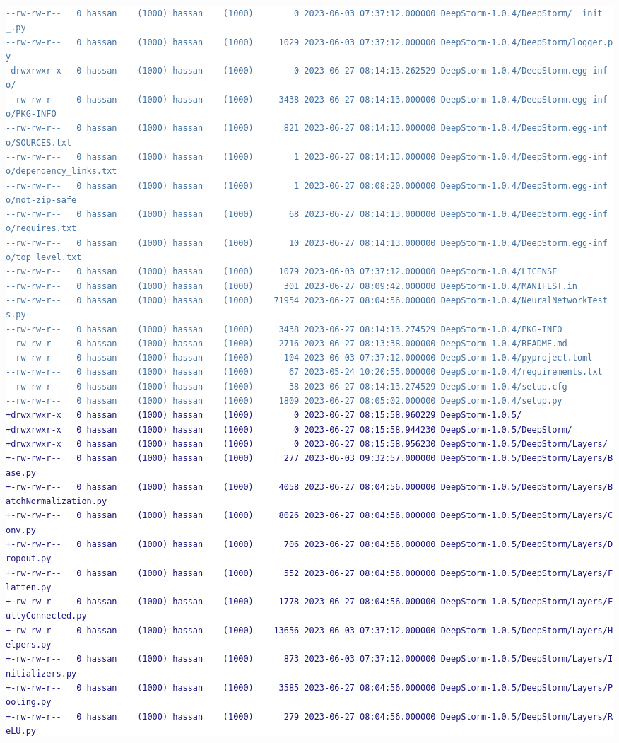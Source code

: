 ```diff
--rw-rw-r--   0 hassan    (1000) hassan    (1000)        0 2023-06-03 07:37:12.000000 DeepStorm-1.0.4/DeepStorm/__init__.py
--rw-rw-r--   0 hassan    (1000) hassan    (1000)     1029 2023-06-03 07:37:12.000000 DeepStorm-1.0.4/DeepStorm/logger.py
-drwxrwxr-x   0 hassan    (1000) hassan    (1000)        0 2023-06-27 08:14:13.262529 DeepStorm-1.0.4/DeepStorm.egg-info/
--rw-rw-r--   0 hassan    (1000) hassan    (1000)     3438 2023-06-27 08:14:13.000000 DeepStorm-1.0.4/DeepStorm.egg-info/PKG-INFO
--rw-rw-r--   0 hassan    (1000) hassan    (1000)      821 2023-06-27 08:14:13.000000 DeepStorm-1.0.4/DeepStorm.egg-info/SOURCES.txt
--rw-rw-r--   0 hassan    (1000) hassan    (1000)        1 2023-06-27 08:14:13.000000 DeepStorm-1.0.4/DeepStorm.egg-info/dependency_links.txt
--rw-rw-r--   0 hassan    (1000) hassan    (1000)        1 2023-06-27 08:08:20.000000 DeepStorm-1.0.4/DeepStorm.egg-info/not-zip-safe
--rw-rw-r--   0 hassan    (1000) hassan    (1000)       68 2023-06-27 08:14:13.000000 DeepStorm-1.0.4/DeepStorm.egg-info/requires.txt
--rw-rw-r--   0 hassan    (1000) hassan    (1000)       10 2023-06-27 08:14:13.000000 DeepStorm-1.0.4/DeepStorm.egg-info/top_level.txt
--rw-rw-r--   0 hassan    (1000) hassan    (1000)     1079 2023-06-03 07:37:12.000000 DeepStorm-1.0.4/LICENSE
--rw-rw-r--   0 hassan    (1000) hassan    (1000)      301 2023-06-27 08:09:42.000000 DeepStorm-1.0.4/MANIFEST.in
--rw-rw-r--   0 hassan    (1000) hassan    (1000)    71954 2023-06-27 08:04:56.000000 DeepStorm-1.0.4/NeuralNetworkTests.py
--rw-rw-r--   0 hassan    (1000) hassan    (1000)     3438 2023-06-27 08:14:13.274529 DeepStorm-1.0.4/PKG-INFO
--rw-rw-r--   0 hassan    (1000) hassan    (1000)     2716 2023-06-27 08:13:38.000000 DeepStorm-1.0.4/README.md
--rw-rw-r--   0 hassan    (1000) hassan    (1000)      104 2023-06-03 07:37:12.000000 DeepStorm-1.0.4/pyproject.toml
--rw-rw-r--   0 hassan    (1000) hassan    (1000)       67 2023-05-24 10:20:55.000000 DeepStorm-1.0.4/requirements.txt
--rw-rw-r--   0 hassan    (1000) hassan    (1000)       38 2023-06-27 08:14:13.274529 DeepStorm-1.0.4/setup.cfg
--rw-rw-r--   0 hassan    (1000) hassan    (1000)     1809 2023-06-27 08:05:02.000000 DeepStorm-1.0.4/setup.py
+drwxrwxr-x   0 hassan    (1000) hassan    (1000)        0 2023-06-27 08:15:58.960229 DeepStorm-1.0.5/
+drwxrwxr-x   0 hassan    (1000) hassan    (1000)        0 2023-06-27 08:15:58.944230 DeepStorm-1.0.5/DeepStorm/
+drwxrwxr-x   0 hassan    (1000) hassan    (1000)        0 2023-06-27 08:15:58.956230 DeepStorm-1.0.5/DeepStorm/Layers/
+-rw-rw-r--   0 hassan    (1000) hassan    (1000)      277 2023-06-03 09:32:57.000000 DeepStorm-1.0.5/DeepStorm/Layers/Base.py
+-rw-rw-r--   0 hassan    (1000) hassan    (1000)     4058 2023-06-27 08:04:56.000000 DeepStorm-1.0.5/DeepStorm/Layers/BatchNormalization.py
+-rw-rw-r--   0 hassan    (1000) hassan    (1000)     8026 2023-06-27 08:04:56.000000 DeepStorm-1.0.5/DeepStorm/Layers/Conv.py
+-rw-rw-r--   0 hassan    (1000) hassan    (1000)      706 2023-06-27 08:04:56.000000 DeepStorm-1.0.5/DeepStorm/Layers/Dropout.py
+-rw-rw-r--   0 hassan    (1000) hassan    (1000)      552 2023-06-27 08:04:56.000000 DeepStorm-1.0.5/DeepStorm/Layers/Flatten.py
+-rw-rw-r--   0 hassan    (1000) hassan    (1000)     1778 2023-06-27 08:04:56.000000 DeepStorm-1.0.5/DeepStorm/Layers/FullyConnected.py
+-rw-rw-r--   0 hassan    (1000) hassan    (1000)    13656 2023-06-03 07:37:12.000000 DeepStorm-1.0.5/DeepStorm/Layers/Helpers.py
+-rw-rw-r--   0 hassan    (1000) hassan    (1000)      873 2023-06-03 07:37:12.000000 DeepStorm-1.0.5/DeepStorm/Layers/Initializers.py
+-rw-rw-r--   0 hassan    (1000) hassan    (1000)     3585 2023-06-27 08:04:56.000000 DeepStorm-1.0.5/DeepStorm/Layers/Pooling.py
+-rw-rw-r--   0 hassan    (1000) hassan    (1000)      279 2023-06-27 08:04:56.000000 DeepStorm-1.0.5/DeepStorm/Layers/ReLU.py
```